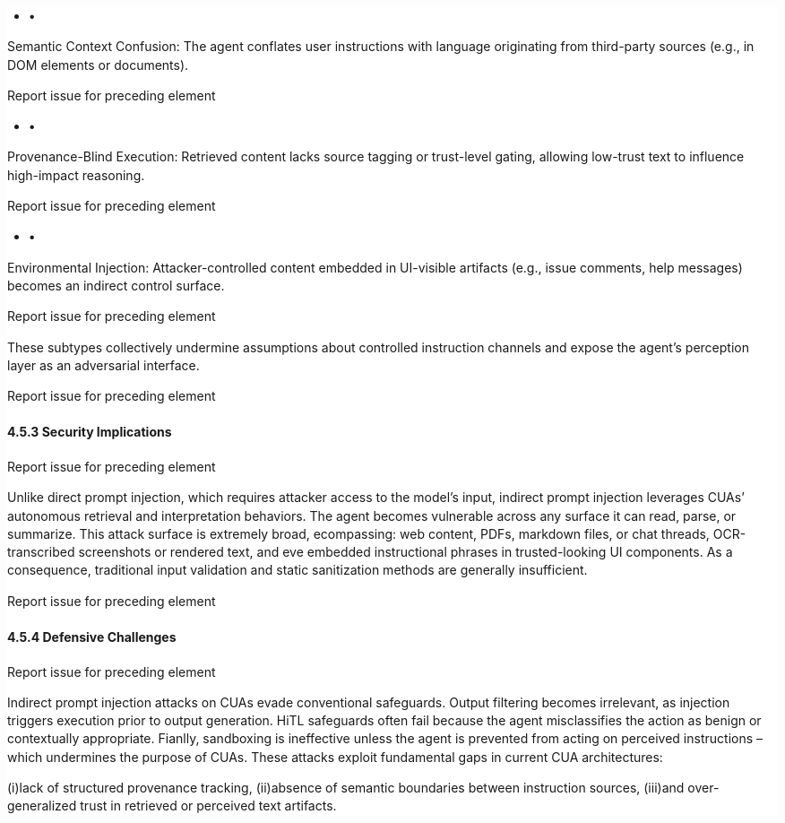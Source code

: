 - •


Semantic Context Confusion: The agent conflates user instructions with language originating from third-party sources (e.g., in DOM elements or documents).

Report issue for preceding element

- •


Provenance-Blind Execution: Retrieved content lacks source tagging or trust-level gating, allowing low-trust text to influence high-impact reasoning.

Report issue for preceding element

- •


Environmental Injection: Attacker-controlled content embedded in UI-visible artifacts (e.g., issue comments, help messages) becomes an indirect control surface.

Report issue for preceding element


These subtypes collectively undermine assumptions about controlled instruction channels and expose the agent’s perception layer as an adversarial interface.

Report issue for preceding element

#### 4.5.3 Security Implications

Report issue for preceding element

Unlike direct prompt injection, which requires attacker access to the model’s input, indirect prompt injection leverages CUAs’ autonomous retrieval and interpretation behaviors. The agent becomes vulnerable across any surface it can read, parse, or summarize.
This attack surface is extremely broad, ecompassing: web content, PDFs, markdown files, or chat threads, OCR-transcribed screenshots or rendered text, and eve embedded instructional phrases in trusted-looking UI components.
As a consequence, traditional input validation and static sanitization methods are generally insufficient.

Report issue for preceding element

#### 4.5.4 Defensive Challenges

Report issue for preceding element

Indirect prompt injection attacks on CUAs evade conventional safeguards.
Output filtering becomes irrelevant, as injection triggers execution prior to output generation.
HiTL safeguards often fail because the agent misclassifies the action as benign or contextually appropriate.
Fianlly, sandboxing is ineffective unless the agent is prevented from acting on perceived instructions – which undermines the purpose of CUAs.
These attacks exploit fundamental gaps in current CUA architectures:

(i)lack of structured provenance tracking,
(ii)absence of semantic boundaries between instruction sources,
(iii)and over-generalized trust in retrieved or perceived text artifacts.
